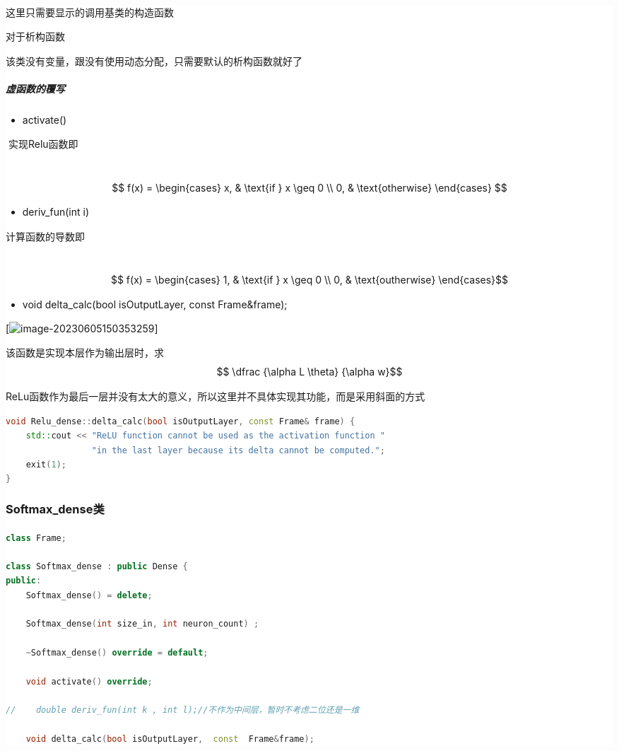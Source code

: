 

这里只需要显示的调用基类的构造函数

对于析构函数

该类没有变量，跟没有使用动态分配，只需要默认的析构函数就好了

##### 虚函数的覆写

- activate()

​	实现Relu函数即 



​                                    $$ f(x) = \begin{cases}    x, & \text{if } x \geq 0 \\    0, & \text{otherwise} \end{cases} $$



-  deriv_fun(int i)

  计算函数的导数即

  

  ​                              $$  f(x) = \begin{cases}  1, & \text{if } x \geq 0 \\ 0, & \text{outherwise} \end{cases}$$











- void delta_calc(bool isOutputLayer, const  Frame&frame);

  

\[![image-20230605150353259](C:\Users\小邰的77\AppData\Roaming\Typora\typora-user-images\image-20230605150353259.png)]

该函数是实现本层作为输出层时，求$$ \dfrac {\alpha L \theta} {\alpha w}$$

ReLu函数作为最后一层并没有太大的意义，所以这里并不具体实现其功能，而是采用斜面的方式

~~~c++
void Relu_dense::delta_calc(bool isOutputLayer, const Frame& frame) {
    std::cout << "ReLU function cannot be used as the activation function "
                 "in the last layer because its delta cannot be computed.";
    exit(1);
}
~~~



### Softmax_dense类

~~~c++
class Frame;

class Softmax_dense : public Dense {
public:
    Softmax_dense() = delete;

    Softmax_dense(int size_in, int neuron_count) ;

    ~Softmax_dense() override = default;

    void activate() override;

//    double deriv_fun(int k , int l);//不作为中间层，暂时不考虑二位还是一维

    void delta_calc(bool isOutputLayer,  const  Frame&frame);

~~~